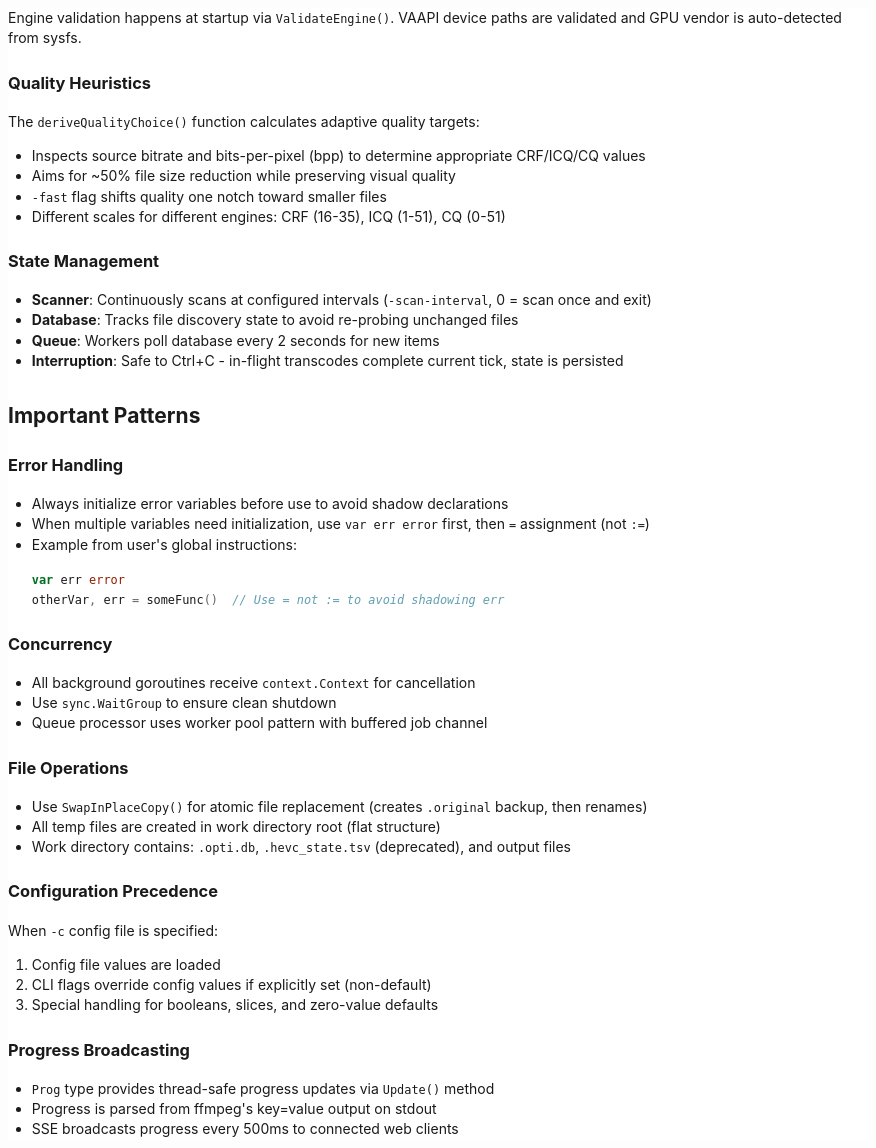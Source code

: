 Engine validation happens at startup via `ValidateEngine()`. VAAPI device paths are validated and GPU vendor is auto-detected from sysfs.

### Quality Heuristics

The `deriveQualityChoice()` function calculates adaptive quality targets:
- Inspects source bitrate and bits-per-pixel (bpp) to determine appropriate CRF/ICQ/CQ values
- Aims for ~50% file size reduction while preserving visual quality
- `-fast` flag shifts quality one notch toward smaller files
- Different scales for different engines: CRF (16-35), ICQ (1-51), CQ (0-51)

### State Management

- **Scanner**: Continuously scans at configured intervals (`-scan-interval`, 0 = scan once and exit)
- **Database**: Tracks file discovery state to avoid re-probing unchanged files
- **Queue**: Workers poll database every 2 seconds for new items
- **Interruption**: Safe to Ctrl+C - in-flight transcodes complete current tick, state is persisted

## Important Patterns

### Error Handling
- Always initialize error variables before use to avoid shadow declarations
- When multiple variables need initialization, use `var err error` first, then `=` assignment (not `:=`)
- Example from user's global instructions:
  ```go
  var err error
  otherVar, err = someFunc()  // Use = not := to avoid shadowing err
  ```

### Concurrency
- All background goroutines receive `context.Context` for cancellation
- Use `sync.WaitGroup` to ensure clean shutdown
- Queue processor uses worker pool pattern with buffered job channel

### File Operations
- Use `SwapInPlaceCopy()` for atomic file replacement (creates `.original` backup, then renames)
- All temp files are created in work directory root (flat structure)
- Work directory contains: `.opti.db`, `.hevc_state.tsv` (deprecated), and output files

### Configuration Precedence
When `-c` config file is specified:
1. Config file values are loaded
2. CLI flags override config values if explicitly set (non-default)
3. Special handling for booleans, slices, and zero-value defaults

### Progress Broadcasting
- `Prog` type provides thread-safe progress updates via `Update()` method
- Progress is parsed from ffmpeg's key=value output on stdout
- SSE broadcasts progress every 500ms to connected web clients
